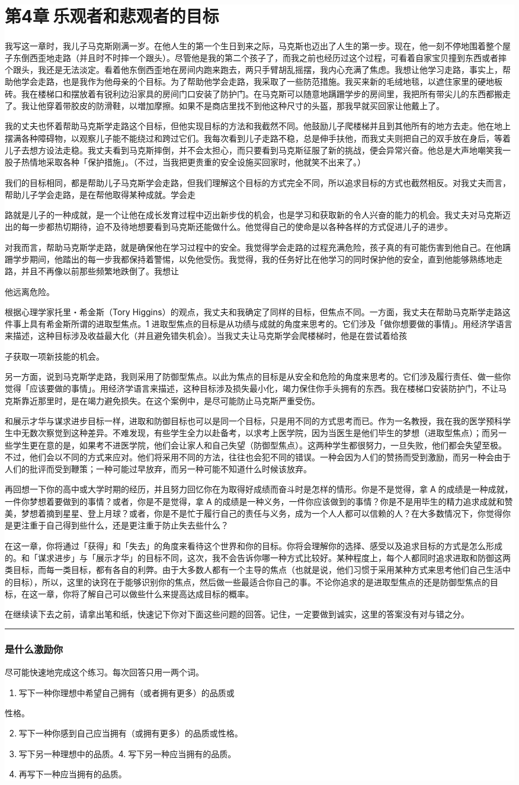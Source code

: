 # 第4章 乐观者和悲观者的目标

我写这一章时，我儿子马克斯刚满一岁。在他人生的第一个生日到来之际，马克斯也迈出了人生的第一步。现在，他一刻不停地围着整个屋子东倒西歪地走路（并且时不时摔一个跟头）。尽管他是我的第二个孩子了，而我之前也经历过这个过程，可看着自家宝贝撞到东西或者摔个跟头，我还是无法淡定。看着他东倒西歪地在房间内跑来跑去，两只手臂胡乱摇摆，我内心充满了焦虑。我想让他学习走路，事实上，帮助他学会走路，也是我作为他母亲的个目标。为了帮助他学会走路，我采取了一些防范措施。我买来新的毛绒地毯，以遮住家里的硬地板砖。我在楼梯口和摆放着有锐利边沿家具的房间门口安装了防护门。在马克斯可以随意地蹒跚学步的房间里，我把所有带尖儿的东西都搬走了。我让他穿着带胶皮的防滑鞋，以増加摩擦。如果不是商店里找不到他这种尺寸的头盔，那我早就买回家让他戴上了。

我的丈夫也怀着帮助马克斯学走路这个目标，但他实现目标的方法和我截然不同。他鼓励儿子爬楼梯并且到其他所有的地方去走。他在地上摆满各种障碍物，以观察儿子能不能绕过和跨过它们。我每次看到儿子走路不稳，总是伸手扶他，而我丈夫则把自己的双手放在身后，等着儿子去想方设法走稳。我丈夫看到马克斯摔倒，并不会太担心，而只要看到马克斯征服了新的挑战，便会异常兴奋。他总是大声地嘲笑我一股子热情地采取各种「保护措施」。（不过，当我把更贵重的安全设施买回家时，他就笑不出来了。）

我们的目标相同，都是帮助儿子马克斯学会走路，但我们理解这个目标的方式完全不同，所以追求目标的方式也截然相反。对我丈夫而言，帮助儿子学会走路，是在帮他取得某种成就。学会走

路就是儿子的一种成就，是一个让他在成长发育过程中迈出新步伐的机会，也是学习和获取新的令人兴奋的能力的机会。我丈夫对马克斯迈出的每一步都热切期待，迫不及待地想要看到马克斯还能做什么。他觉得自己的使命是以各种各样的方式促进儿子的进步。

对我而言，帮助马克斯学走路，就是确保他在学习过程中的安全。我觉得学会走路的过程充满危险，孩子真的有可能伤害到他自己。在他蹒跚学步期间，他踏出的每一步我都保持着警惕，以免他受伤。我觉得，我的任务好比在他学习的同时保护他的安全，直到他能够熟练地走路，并且不再像以前那些频繁地跌倒了。我想让

他远离危险。

根据心理学家托里・希金斯（Tory Higgins）的观点，我丈夫和我确定了同样的目标，但焦点不同。一方面，我丈夫在帮助马克斯学走路这件事上具有希金斯所谓的进取型焦点。1 进取型焦点的目标是从功绩与成就的角度来思考的。它们涉及「做你想要做的事情」。用经济学语言来描述，这种目标涉及收益最大化（并且避免错失机会）。当我丈夫让马克斯学会爬楼梯时，他是在尝试着给孩

子获取一项新技能的机会。

另一方面，说到马克斯学走路，我则采用了防御型焦点。以此为焦点的目标是从安全和危险的角度来思考的。它们涉及履行责任、做一些你觉得「应该要做的事情」。用经济学语言来描述，这种目标涉及损失最小化，竭力保住你手头拥有的东西。我在楼梯口安装防护门，不让马克斯靠近那里时，是在竭力避免损失。在这个案例中，是尽可能防止马克斯严重受伤。

和展示才华与谋求进步目标一样，进取和防御目标也可以是同一个目标，只是用不同的方式思考而已。作为一名教授，我在我的医学预科学生中无数次察觉到这种差异。不难发现，有些学生全力以赴备考，以求考上医学院，因为当医生是他们毕生的梦想（进取型焦点）；而另一些学生更在意的是，如果考不进医学院，他们会让家人和自己失望（防御型焦点）。这两种学生都很努力，一旦失败，他们都会失望至极。不过，他们会以不同的方式来应对。他们将采用不同的方法，往往也会犯不同的错误。一种会因为人们的赞扬而受到激励，而另一种会由于人们的批评而受到鞭策；一种可能过早放弃，而另一种可能不知道什么时候该放弃。

再回想一下你的高中或大学时期的经历，并且努力回忆你在为取得好成绩而奋斗时是怎样的情形。你是不是觉得，拿 A 的成绩是一种成就，一件你梦想着要做到的事情？或者，你是不是觉得，拿 A 的成绩是一种义务，一件你应该做到的事情？你是不是用毕生的精力追求成就和赞美，梦想着摘到星星、登上月球？或者，你是不是忙于履行自己的责任与义务，成为一个人人都可以信赖的人？在大多数情况下，你觉得你是更注重于自己得到些什么，还是更注重于防止失去些什么？

在这一章，你将通过「获得」和「失去」的角度来看待这个世界和你的目标。你将会理解你的选择、感受以及追求目标的方式是怎么形成的。和「谋求进步」与「展示才华」的目标不同，这次，我不会告诉你哪一种方式比较好。某种程度上，每个人都同时追求进取和防御这两类目标，而每一类目标，都有各自的利弊。由于大多数人都有一个主导的焦点（也就是说，他们习惯于采用某种方式来思考他们自己生活中的目标），所以，这里的诀窍在于能够识别你的焦点，然后做一些最适合你自己的事。不论你追求的是进取型焦点的还是防御型焦点的目标，在这一章，你将了解自己可以做些什么来提高达成目标的概率。

在继续读下去之前，请拿出笔和纸，快速记下你对下面这些问题的回答。记住，一定要做到诚实，这里的答案没有对与错之分。

---

### 是什么激励你

尽可能快速地完成这个练习。每次回答只用一两个词。

1. 写下一种你理想中希望自己拥有（或者拥有更多）的品质或

性格。

2. 写下一种你感到自己应当拥有（或拥有更多）的品质或性格。

3. 写下另一种理想中的品质。4. 写下另一种应当拥有的品质。

5. 再写下一种应当拥有的品质。
